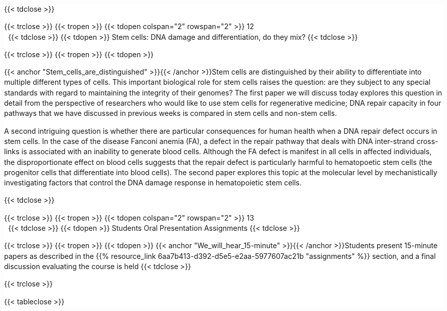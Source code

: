 
{{< tdclose >}}

{{< trclose >}}
{{< tropen >}}
{{< tdopen colspan="2" rowspan="2" >}}
12   
 
{{< tdclose >}}
{{< tdopen >}}
Stem cells: DNA damage and differentiation, do they mix?
{{< tdclose >}}

{{< trclose >}}
{{< tropen >}}
{{< tdopen >}}


{{< anchor "Stem_cells_are_distinguished" >}}{{< /anchor >}}Stem cells are distinguished by their ability to differentiate into multiple different types of cells. This important biological role for stem cells raises the question: are they subject to any special standards with regard to maintaining the integrity of their genomes? The first paper we will discuss today explores this question in detail from the perspective of researchers who would like to use stem cells for regenerative medicine; DNA repair capacity in four pathways that we have discussed in previous weeks is compared in stem cells and non-stem cells.

A second intriguing question is whether there are particular consequences for human health when a DNA repair defect occurs in stem cells. In the case of the disease Fanconi anemia (FA), a defect in the repair pathway that deals with DNA inter-strand cross-links is associated with an inability to generate blood cells. Although the FA defect is manifest in all cells in affected individuals, the disproportionate effect on blood cells suggests that the repair defect is particularly harmful to hematopoetic stem cells (the progenitor cells that differentiate into blood cells). The second paper explores this topic at the molecular level by mechanistically investigating factors that control the DNA damage response in hematopoietic stem cells.


{{< tdclose >}}

{{< trclose >}}
{{< tropen >}}
{{< tdopen colspan="2" rowspan="2" >}}
13   
 
{{< tdclose >}}
{{< tdopen >}}
Students Oral Presentation Assignments
{{< tdclose >}}

{{< trclose >}}
{{< tropen >}}
{{< tdopen >}}
{{< anchor "We_will_hear_15-minute" >}}{{< /anchor >}}Students present 15-minute papers as described in the {{% resource_link 6aa7b413-d392-d5e5-e2aa-5977607ac21b "assignments" %}} section, and a final discussion evaluating the course is held
{{< tdclose >}}

{{< trclose >}}

{{< tableclose >}}